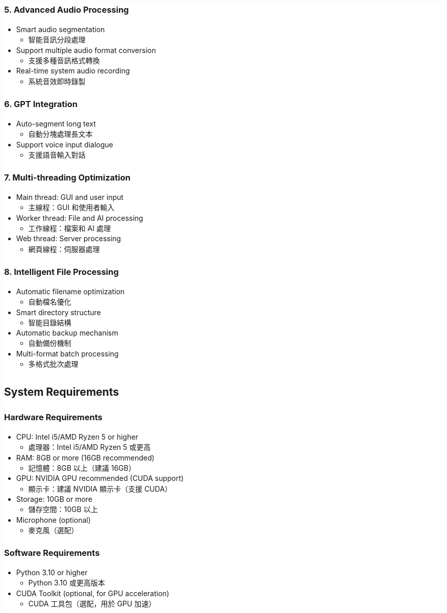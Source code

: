 ### 5. Advanced Audio Processing
- Smart audio segmentation
  - 智能音訊分段處理
- Support multiple audio format conversion
  - 支援多種音訊格式轉換
- Real-time system audio recording
  - 系統音效即時錄製

### 6. GPT Integration
- Auto-segment long text
  - 自動分塊處理長文本
- Support voice input dialogue
  - 支援語音輸入對話

### 7. Multi-threading Optimization
- Main thread: GUI and user input
  - 主線程：GUI 和使用者輸入
- Worker thread: File and AI processing
  - 工作線程：檔案和 AI 處理
- Web thread: Server processing
  - 網頁線程：伺服器處理

### 8. Intelligent File Processing
- Automatic filename optimization
  - 自動檔名優化
- Smart directory structure
  - 智能目錄結構
- Automatic backup mechanism
  - 自動備份機制
- Multi-format batch processing
  - 多格式批次處理

## System Requirements

### Hardware Requirements
- CPU: Intel i5/AMD Ryzen 5 or higher
  - 處理器：Intel i5/AMD Ryzen 5 或更高
- RAM: 8GB or more (16GB recommended)
  - 記憶體：8GB 以上（建議 16GB）
- GPU: NVIDIA GPU recommended (CUDA support)
  - 顯示卡：建議 NVIDIA 顯示卡（支援 CUDA）
- Storage: 10GB or more
  - 儲存空間：10GB 以上
- Microphone (optional)
  - 麥克風（選配）

### Software Requirements
- Python 3.10 or higher
  - Python 3.10 或更高版本
- CUDA Toolkit (optional, for GPU acceleration)
  - CUDA 工具包（選配，用於 GPU 加速）
